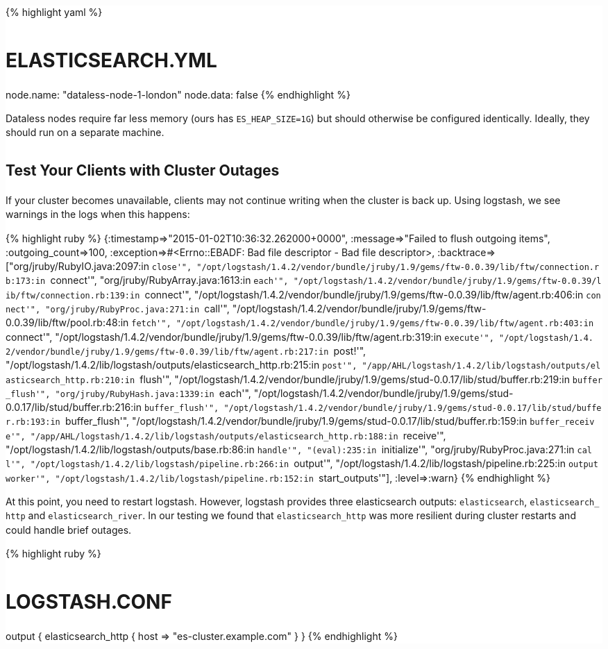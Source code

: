 {% highlight yaml %}
# ELASTICSEARCH.YML
node.name: "dataless-node-1-london"
node.data: false
{% endhighlight %}

Dataless nodes require far less memory (ours has `ES_HEAP_SIZE=1G`)
but should otherwise be configured identically. Ideally, they should
run on a separate machine.

## Test Your Clients with Cluster Outages

If your cluster becomes unavailable, clients may not continue writing
when the cluster is back up. Using logstash, we see warnings in the
logs when this happens:

{% highlight ruby %}
{:timestamp=>"2015-01-02T10:36:32.262000+0000", :message=>"Failed to flush outgoing items", :outgoing_count=>100, :exception=>#<Errno::EBADF: Bad file descriptor - Bad file descriptor>, :backtrace=>["org/jruby/RubyIO.java:2097:in `close'", "/opt/logstash/1.4.2/vendor/bundle/jruby/1.9/gems/ftw-0.0.39/lib/ftw/connection.rb:173:in `connect'", "org/jruby/RubyArray.java:1613:in `each'", "/opt/logstash/1.4.2/vendor/bundle/jruby/1.9/gems/ftw-0.0.39/lib/ftw/connection.rb:139:in `connect'", "/opt/logstash/1.4.2/vendor/bundle/jruby/1.9/gems/ftw-0.0.39/lib/ftw/agent.rb:406:in `connect'", "org/jruby/RubyProc.java:271:in `call'", "/opt/logstash/1.4.2/vendor/bundle/jruby/1.9/gems/ftw-0.0.39/lib/ftw/pool.rb:48:in `fetch'", "/opt/logstash/1.4.2/vendor/bundle/jruby/1.9/gems/ftw-0.0.39/lib/ftw/agent.rb:403:in `connect'", "/opt/logstash/1.4.2/vendor/bundle/jruby/1.9/gems/ftw-0.0.39/lib/ftw/agent.rb:319:in `execute'", "/opt/logstash/1.4.2/vendor/bundle/jruby/1.9/gems/ftw-0.0.39/lib/ftw/agent.rb:217:in `post!'", "/opt/logstash/1.4.2/lib/logstash/outputs/elasticsearch_http.rb:215:in `post'", "/app/AHL/logstash/1.4.2/lib/logstash/outputs/elasticsearch_http.rb:210:in `flush'", "/opt/logstash/1.4.2/vendor/bundle/jruby/1.9/gems/stud-0.0.17/lib/stud/buffer.rb:219:in `buffer_flush'", "org/jruby/RubyHash.java:1339:in `each'", "/opt/logstash/1.4.2/vendor/bundle/jruby/1.9/gems/stud-0.0.17/lib/stud/buffer.rb:216:in `buffer_flush'", "/opt/logstash/1.4.2/vendor/bundle/jruby/1.9/gems/stud-0.0.17/lib/stud/buffer.rb:193:in `buffer_flush'", "/opt/logstash/1.4.2/vendor/bundle/jruby/1.9/gems/stud-0.0.17/lib/stud/buffer.rb:159:in `buffer_receive'", "/app/AHL/logstash/1.4.2/lib/logstash/outputs/elasticsearch_http.rb:188:in `receive'", "/opt/logstash/1.4.2/lib/logstash/outputs/base.rb:86:in `handle'", "(eval):235:in `initialize'", "org/jruby/RubyProc.java:271:in `call'", "/opt/logstash/1.4.2/lib/logstash/pipeline.rb:266:in `output'", "/opt/logstash/1.4.2/lib/logstash/pipeline.rb:225:in `outputworker'", "/opt/logstash/1.4.2/lib/logstash/pipeline.rb:152:in `start_outputs'"], :level=>:warn}
{% endhighlight %}

At this point, you need to restart logstash. However, logstash
provides three elasticsearch outputs: `elasticsearch`,
`elasticsearch_http` and `elasticsearch_river`. In our testing we
found that `elasticsearch_http` was more resilient during cluster
restarts and could handle brief outages.

{% highlight ruby %}
# LOGSTASH.CONF
output {
  elasticsearch_http { 
    host => "es-cluster.example.com"
  }
}
{% endhighlight %}
